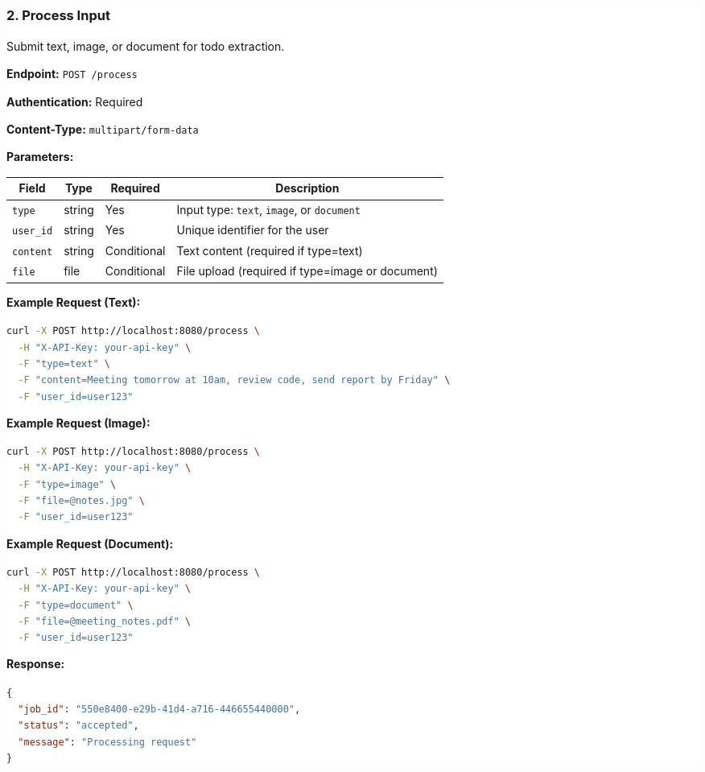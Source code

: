 ### 2. Process Input

Submit text, image, or document for todo extraction.

**Endpoint:** `POST /process`

**Authentication:** Required

**Content-Type:** `multipart/form-data`

**Parameters:**

| Field     | Type   | Required    | Description                                      |
| --------- | ------ | ----------- | ------------------------------------------------ |
| `type`    | string | Yes         | Input type: `text`, `image`, or `document`       |
| `user_id` | string | Yes         | Unique identifier for the user                   |
| `content` | string | Conditional | Text content (required if type=text)             |
| `file`    | file   | Conditional | File upload (required if type=image or document) |

**Example Request (Text):**

```bash
curl -X POST http://localhost:8080/process \
  -H "X-API-Key: your-api-key" \
  -F "type=text" \
  -F "content=Meeting tomorrow at 10am, review code, send report by Friday" \
  -F "user_id=user123"
```

**Example Request (Image):**

```bash
curl -X POST http://localhost:8080/process \
  -H "X-API-Key: your-api-key" \
  -F "type=image" \
  -F "file=@notes.jpg" \
  -F "user_id=user123"
```

**Example Request (Document):**

```bash
curl -X POST http://localhost:8080/process \
  -H "X-API-Key: your-api-key" \
  -F "type=document" \
  -F "file=@meeting_notes.pdf" \
  -F "user_id=user123"
```

**Response:**

```json
{
  "job_id": "550e8400-e29b-41d4-a716-446655440000",
  "status": "accepted",
  "message": "Processing request"
}
```
